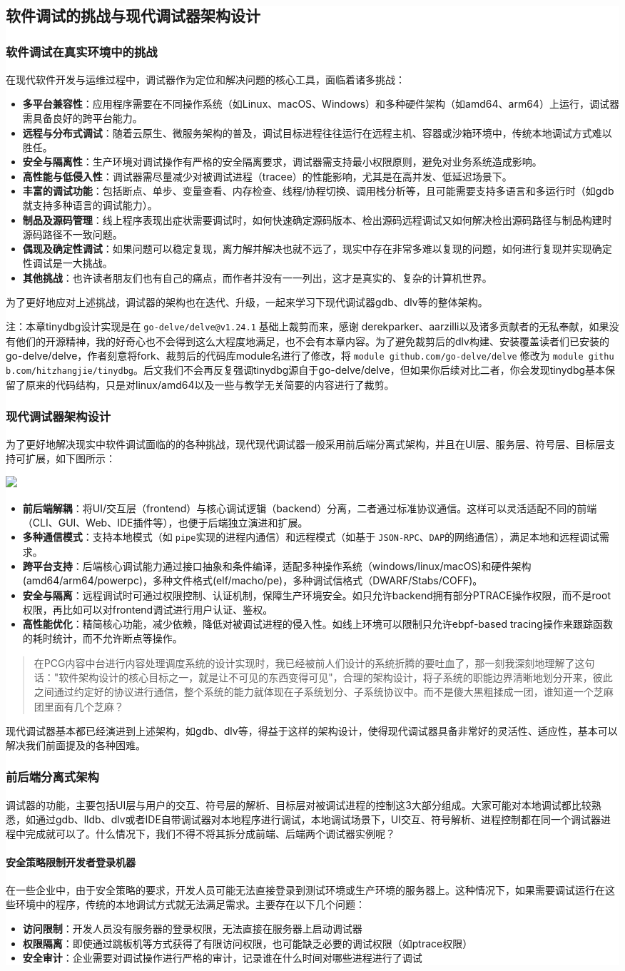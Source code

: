 ## 软件调试的挑战与现代调试器架构设计

### 软件调试在真实环境中的挑战

在现代软件开发与运维过程中，调试器作为定位和解决问题的核心工具，面临着诸多挑战：

- **多平台兼容性**：应用程序需要在不同操作系统（如Linux、macOS、Windows）和多种硬件架构（如amd64、arm64）上运行，调试器需具备良好的跨平台能力。
- **远程与分布式调试**：随着云原生、微服务架构的普及，调试目标进程往往运行在远程主机、容器或沙箱环境中，传统本地调试方式难以胜任。
- **安全与隔离性**：生产环境对调试操作有严格的安全隔离要求，调试器需支持最小权限原则，避免对业务系统造成影响。
- **高性能与低侵入性**：调试器需尽量减少对被调试进程（tracee）的性能影响，尤其是在高并发、低延迟场景下。
- **丰富的调试功能**：包括断点、单步、变量查看、内存检查、线程/协程切换、调用栈分析等，且可能需要支持多语言和多运行时（如gdb就支持多种语言的调试能力）。
- **制品及源码管理**：线上程序表现出症状需要调试时，如何快速确定源码版本、检出源码远程调试又如何解决检出源码路径与制品构建时源码路径不一致问题。
- **偶现及确定性调试**：如果问题可以稳定复现，离力解并解决也就不远了，现实中存在非常多难以复现的问题，如何进行复现并实现确定性调试是一大挑战。
- **其他挑战**：也许读者朋友们也有自己的痛点，而作者并没有一一列出，这才是真实的、复杂的计算机世界。

为了更好地应对上述挑战，调试器的架构也在迭代、升级，一起来学习下现代调试器gdb、dlv等的整体架构。

注：本章tinydbg设计实现是在 `go-delve/delve@v1.24.1` 基础上裁剪而来，感谢 derekparker、aarzilli以及诸多贡献者的无私奉献，如果没有他们的开源精神，我的好奇心也不会得到这么大程度地满足，也不会有本章内容。为了避免裁剪后的dlv构建、安装覆盖读者们已安装的go-delve/delve，作者刻意将fork、裁剪后的代码库module名进行了修改，将 `module github.com/go-delve/delve` 修改为 `module github.com/hitzhangjie/tinydbg`。后文我们不会再反复强调tinydbg源自于go-delve/delve，但如果你后续对比二者，你会发现tinydbg基本保留了原来的代码结构，只是对linux/amd64以及一些与教学无关简要的内容进行了裁剪。

### 现代调试器架构设计

为了更好地解决现实中软件调试面临的的各种挑战，现代现代调试器一般采用前后端分离式架构，并且在UI层、服务层、符号层、目标层支持可扩展，如下图所示：

![](https://www.hitzhangjie.pro/debugger101.io/9-develop-sym-debugger/2-%E6%A6%82%E8%A6%81%E8%AE%BE%E8%AE%A1/assets/2-design/debugger-arch.png)

- **前后端解耦**：将UI/交互层（frontend）与核心调试逻辑（backend）分离，二者通过标准协议通信。这样可以灵活适配不同的前端（CLI、GUI、Web、IDE插件等），也便于后端独立演进和扩展。
- **多种通信模式**：支持本地模式（如 `pipe`实现的进程内通信）和远程模式（如基于 `JSON-RPC`、`DAP`的网络通信），满足本地和远程调试需求。
- **跨平台支持**：后端核心调试能力通过接口抽象和条件编译，适配多种操作系统（windows/linux/macOS)和硬件架构(amd64/arm64/powerpc)，多种文件格式(elf/macho/pe)，多种调试信格式（DWARF/Stabs/COFF)。
- **安全与隔离**：远程调试时可通过权限控制、认证机制，保障生产环境安全。如只允许backend拥有部分PTRACE操作权限，而不是root权限，再比如可以对frontend调试进行用户认证、鉴权。
- **高性能优化**：精简核心功能，减少依赖，降低对被调试进程的侵入性。如线上环境可以限制只允许ebpf-based tracing操作来跟踪函数的耗时统计，而不允许断点等操作。

> 在PCG内容中台进行内容处理调度系统的设计实现时，我已经被前人们设计的系统折腾的要吐血了，那一刻我深刻地理解了这句话："软件架构设计的核心目标之一，就是让不可见的东西变得可见"，合理的架构设计，将子系统的职能边界清晰地划分开来，彼此之间通过约定好的协议进行通信，整个系统的能力就体现在子系统划分、子系统协议中。而不是傻大黑粗揉成一团，谁知道一个芝麻团里面有几个芝麻？

现代调试器基本都已经演进到上述架构，如gdb、dlv等，得益于这样的架构设计，使得现代调试器具备非常好的灵活性、适应性，基本可以解决我们前面提及的各种困难。

### 前后端分离式架构

调试器的功能，主要包括UI层与用户的交互、符号层的解析、目标层对被调试进程的控制这3大部分组成。大家可能对本地调试都比较熟悉，如通过gdb、lldb、dlv或者IDE自带调试器对本地程序进行调试，本地调试场景下，UI交互、符号解析、进程控制都在同一个调试器进程中完成就可以了。什么情况下，我们不得不将其拆分成前端、后端两个调试器实例呢？

#### 安全策略限制开发者登录机器

在一些企业中，由于安全策略的要求，开发人员可能无法直接登录到测试环境或生产环境的服务器上。这种情况下，如果需要调试运行在这些环境中的程序，传统的本地调试方式就无法满足需求。主要存在以下几个问题：

- **访问限制**：开发人员没有服务器的登录权限，无法直接在服务器上启动调试器
- **权限隔离**：即使通过跳板机等方式获得了有限访问权限，也可能缺乏必要的调试权限（如ptrace权限）
- **安全审计**：企业需要对调试操作进行严格的审计，记录谁在什么时间对哪些进程进行了调试

